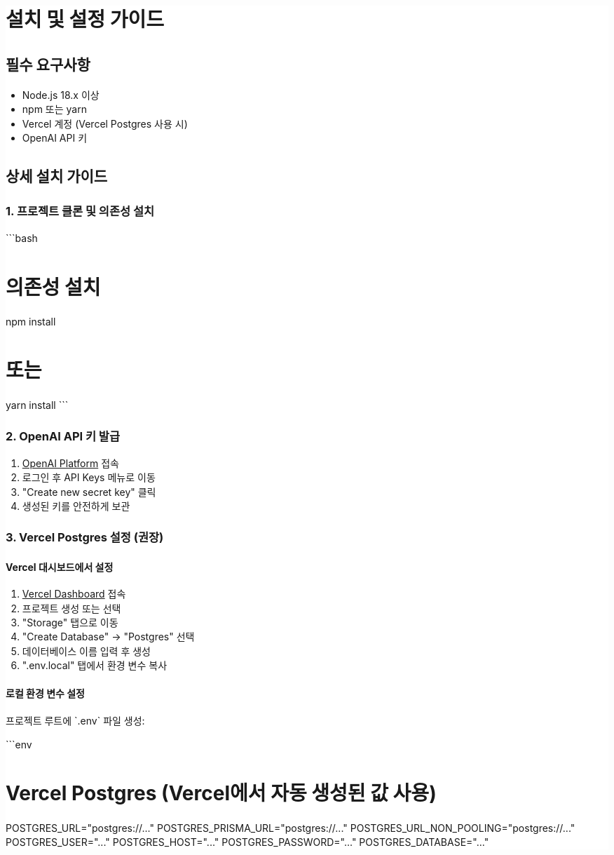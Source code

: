 # 설치 및 설정 가이드

## 필수 요구사항

- Node.js 18.x 이상
- npm 또는 yarn
- Vercel 계정 (Vercel Postgres 사용 시)
- OpenAI API 키

## 상세 설치 가이드

### 1. 프로젝트 클론 및 의존성 설치

\`\`\`bash
# 의존성 설치
npm install

# 또는
yarn install
\`\`\`

### 2. OpenAI API 키 발급

1. [OpenAI Platform](https://platform.openai.com/) 접속
2. 로그인 후 API Keys 메뉴로 이동
3. "Create new secret key" 클릭
4. 생성된 키를 안전하게 보관

### 3. Vercel Postgres 설정 (권장)

#### Vercel 대시보드에서 설정

1. [Vercel Dashboard](https://vercel.com/dashboard) 접속
2. 프로젝트 생성 또는 선택
3. "Storage" 탭으로 이동
4. "Create Database" → "Postgres" 선택
5. 데이터베이스 이름 입력 후 생성
6. ".env.local" 탭에서 환경 변수 복사

#### 로컬 환경 변수 설정

프로젝트 루트에 \`.env\` 파일 생성:

\`\`\`env
# Vercel Postgres (Vercel에서 자동 생성된 값 사용)
POSTGRES_URL="postgres://..."
POSTGRES_PRISMA_URL="postgres://..."
POSTGRES_URL_NON_POOLING="postgres://..."
POSTGRES_USER="..."
POSTGRES_HOST="..."
POSTGRES_PASSWORD="..."
POSTGRES_DATABASE="..."
